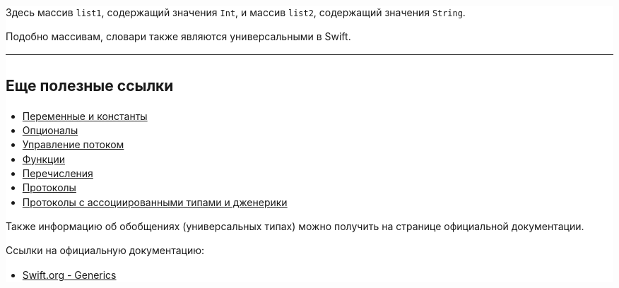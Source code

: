 Здесь массив `list1`, содержащий значения `Int`, и массив `list2`, содержащий значения `String`.

Подобно массивам, словари также являются универсальными в Swift.

---

## Еще полезные ссылки

- [Переменные и константы](https://robot.obo.dev/read/posts/variable/)
- [Опционалы](https://robot.obo.dev/read/posts/optional-data-type/)
- [Управление потоком](https://robot.obo.dev/read/posts/flow-control/)
- [Функции](https://robot.obo.dev/read/posts/function/)
- [Перечисления](https://robot.obo.dev/read/posts/enum/)
- [Протоколы](https://robot.obo.dev/read/posts/protocol/)
- [Протоколы с ассоциированными типами и дженерики](https://robot.obo.dev/read/posts/protocol-associatedtype-generic/)

Также информацию об обобщениях (универсальных типах) можно получить на странице официальной документации.

Ссылки на официальную документацию:

- [Swift.org - Generics](https://docs.swift.org/swift-book/LanguageGuide/Generics.html)
